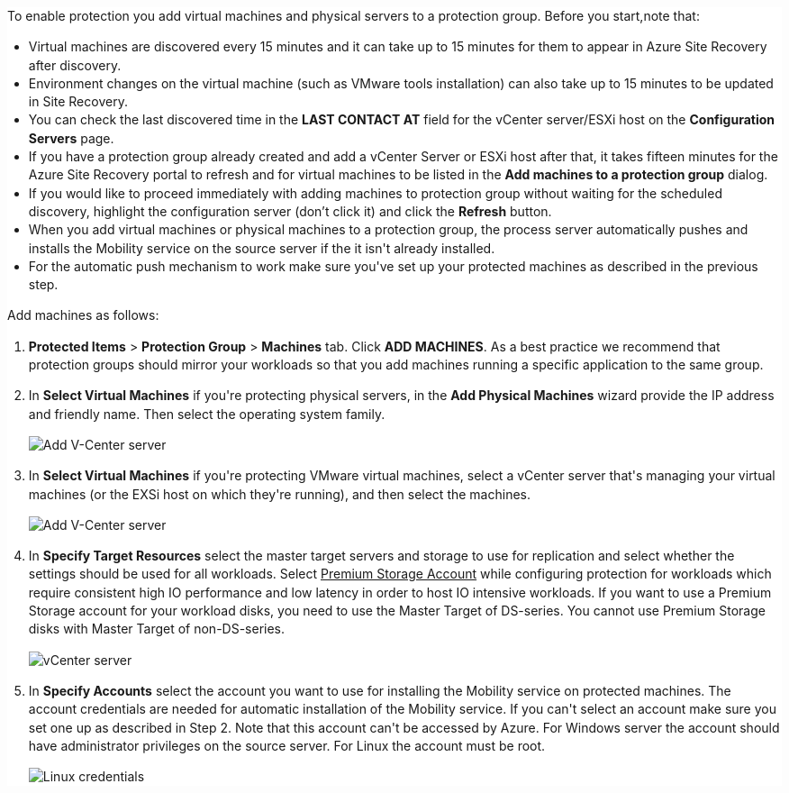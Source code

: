 To enable protection you add virtual machines and physical servers to a protection group. Before you start,note that:

- Virtual machines are discovered every 15 minutes and it can take up to 15 minutes for them to appear in Azure Site Recovery after discovery.
- Environment changes on the virtual machine (such as VMware tools installation) can also take up to 15 minutes to be updated in Site Recovery.
- You can check the last discovered time in the **LAST CONTACT AT** field for the vCenter server/ESXi host on the **Configuration Servers** page.
- If you have a protection group already created and add a vCenter Server or ESXi host after that, it takes fifteen minutes for the Azure Site Recovery portal to refresh and for virtual machines to be listed in the **Add machines to a protection group** dialog.
- If you would like to proceed immediately with adding machines to protection group without waiting for the scheduled discovery, highlight the configuration server (don’t click it) and click the **Refresh** button.
- When you add virtual machines or physical machines to a protection group, the process server automatically pushes and installs the Mobility service on the source server if the it isn't already installed.
- For the automatic push mechanism to work make sure you've set up your protected machines as described in the previous step.

Add machines as follows:

1. **Protected Items** > **Protection Group** > **Machines** tab. Click **ADD MACHINES**. As a best practice we recommend that protection groups should mirror your workloads so that you add machines running a specific application to the same group.
2. In **Select Virtual Machines** if you're protecting physical servers, in the **Add Physical Machines** wizard provide the IP address and friendly name. Then select the operating system family.

	![Add V-Center server](./media/site-recovery-vmware-to-azure/ASRVMWare_PhysicalProtect.png)

3. In **Select Virtual Machines** if you're protecting VMware virtual machines, select a vCenter server that's managing your virtual machines (or the EXSi host on which they're running), and then select the machines.

	![Add V-Center server](./media/site-recovery-vmware-to-azure/ASRVMWare_SelectVMs.png)	

4. In **Specify Target Resources** select the master target servers and storage to use for replication and select whether the settings should be used for all workloads. Select [Premium Storage Account](/documentation/articles/storage-premium-storage-preview-portal) while configuring protection for workloads which require consistent high IO performance and low latency in order to host IO intensive workloads. If you want to use a Premium Storage account for your workload disks, you need to use the Master Target of DS-series. You cannot use Premium Storage disks with Master Target of non-DS-series.

	![vCenter server](./media/site-recovery-vmware-to-azure/ASRVMWare_MachinesResources.png)

5. In **Specify Accounts** select the account you want to use for installing the Mobility service on protected machines. The account credentials are needed for automatic installation of the Mobility service. If you can't select an account make sure you set one up as described in Step 2. Note that this account can't be accessed by Azure. For Windows server the account should have administrator privileges on the source server. For Linux the account must be root.

	![Linux credentials](./media/site-recovery-vmware-to-azure/ASRVMWare_VMMobilityInstall.png)
